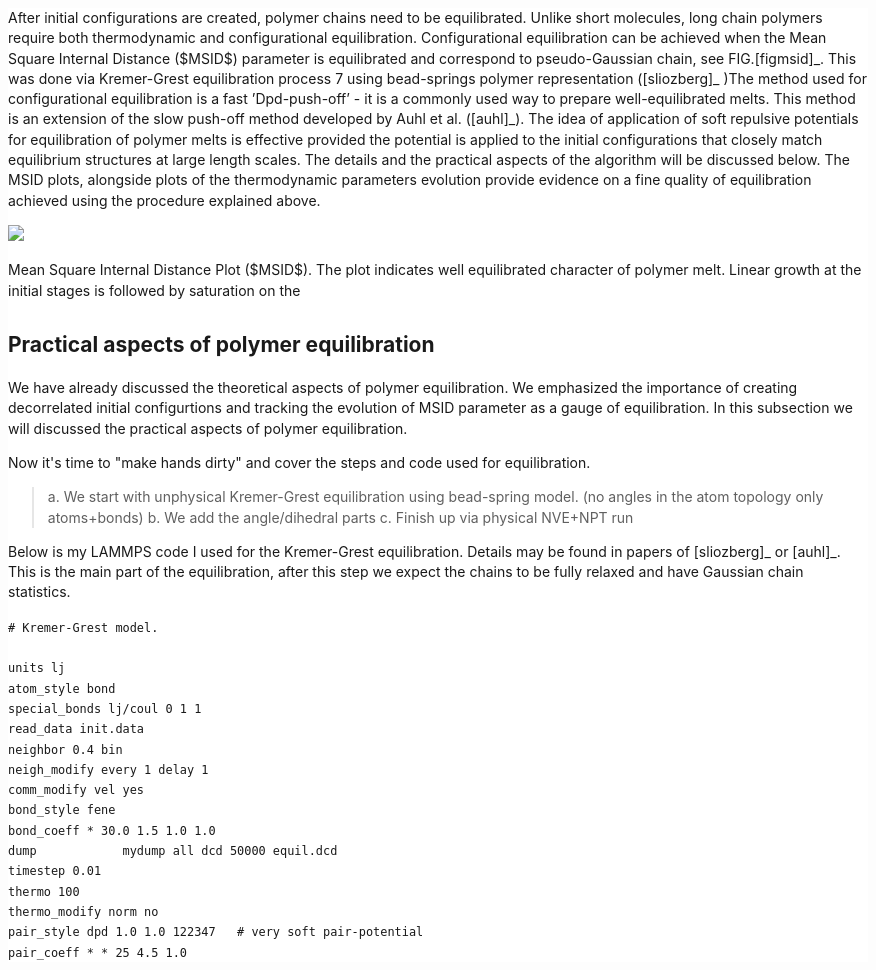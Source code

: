 After initial configurations are created, polymer chains need to be
equilibrated. Unlike short molecules, long chain polymers require both
thermodynamic and configurational equilibration. Configurational
equilibration can be achieved when the Mean Square Internal Distance
(\$MSID\$) parameter is equilibrated and correspond to pseudo-Gaussian
chain, see FIG.[figmsid]\_. This was done via Kremer-Grest equilibration
process 7 using bead-springs polymer representation ([sliozberg]\_ )The
method used for configurational equilibration is a fast ’Dpd-push-off’ -
it is a commonly used way to prepare well-equilibrated melts. This
method is an extension of the slow push-off method developed by Auhl et
al. ([auhl]\_). The idea of application of soft repulsive potentials for
equilibration of polymer melts is effective provided the potential is
applied to the initial configurations that closely match equilibrium
structures at large length scales. The details and the practical aspects
of the algorithm will be discussed below. The MSID plots, alongside
plots of the thermodynamic parameters evolution provide evidence on a
fine quality of equilibration achieved using the procedure explained
above.

![](../images/output_20_1.png)

Mean Square Internal Distance Plot (\$MSID\$). The plot indicates well
equilibrated character of polymer melt. Linear growth at the initial
stages is followed by saturation on the

Practical aspects of polymer equilibration
------------------------------------------

We have already discussed the theoretical aspects of polymer
equilibration. We emphasized the importance of creating decorrelated
initial configurtions and tracking the evolution of MSID parameter as a
gauge of equilibration. In this subsection we will discussed the
practical aspects of polymer equilibration.

Now it's time to "make hands dirty" and cover the steps and code used
for equilibration.

> a.  We start with unphysical Kremer-Grest equilibration using
>     bead-spring model. (no angles in the atom topology only
>     atoms+bonds)
> b.  We add the angle/dihedral parts
> c.  Finish up via physical NVE+NPT run

Below is my LAMMPS code I used for the Kremer-Grest equilibration.
Details may be found in papers of [sliozberg]\_ or [auhl]\_. This is the
main part of the equilibration, after this step we expect the chains to
be fully relaxed and have Gaussian chain statistics.

``` {.sourceCode .perl}
# Kremer-Grest model.

units lj
atom_style bond
special_bonds lj/coul 0 1 1
read_data init.data
neighbor 0.4 bin
neigh_modify every 1 delay 1
comm_modify vel yes
bond_style fene
bond_coeff * 30.0 1.5 1.0 1.0
dump            mydump all dcd 50000 equil.dcd
timestep 0.01
thermo 100
thermo_modify norm no
pair_style dpd 1.0 1.0 122347   # very soft pair-potential
pair_coeff * * 25 4.5 1.0

```